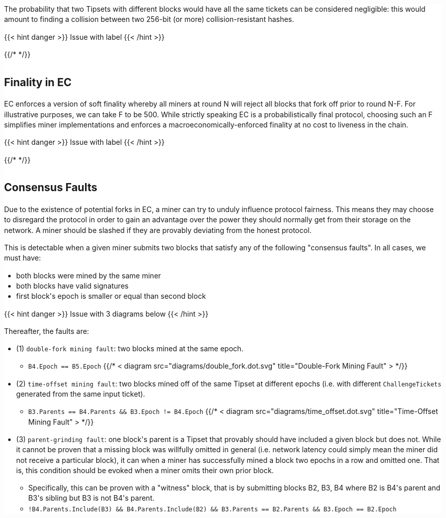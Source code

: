 The probability that two Tipsets with different blocks would have all the same tickets can be considered negligible: this would amount to finding a collision between two 256-bit (or more) collision-resistant hashes.

{{< hint danger >}}
Issue with label
{{< /hint >}}

{{/* <label finality> */}}
## Finality in EC
EC enforces a version of soft finality whereby all miners at round N will reject all blocks that fork off prior to round N-F. For illustrative purposes, we can take F to be 500. While strictly speaking EC is a probabilistically final protocol, choosing such an F simplifies miner implementations and enforces a macroeconomically-enforced finality at no cost to liveness in the chain.

{{< hint danger >}}
Issue with label
{{< /hint >}}

{{/* <label consensus_faults> */}}
## Consensus Faults

Due to the existence of potential forks in EC, a miner can try to unduly influence protocol fairness. This means they may choose to disregard the protocol in order to gain an advantage over the power they should normally get from their storage on the network. A miner should be slashed if they are provably deviating from the honest protocol.

This is detectable when a given miner submits two blocks that satisfy any of the following "consensus faults". In all cases, we must have:

- both blocks were mined by the same miner
- both blocks have valid signatures
- first block's epoch is smaller or equal than second block

{{< hint danger >}}
Issue with 3 diagrams below
{{< /hint >}}

Thereafter, the faults are:

- (1) `double-fork mining fault`: two blocks mined at the same epoch.
  - `B4.Epoch == B5.Epoch`
{{/* < diagram src="diagrams/double_fork.dot.svg" title="Double-Fork Mining Fault" > */}}

- (2) `time-offset mining fault`: two blocks mined off of the same Tipset at different epochs (i.e. with different `ChallengeTickets` generated from the same input ticket).
  - `B3.Parents == B4.Parents && B3.Epoch != B4.Epoch`
{{/* < diagram src="diagrams/time_offset.dot.svg" title="Time-Offset Mining Fault" > */}}

- (3) `parent-grinding fault`: one block's parent is a Tipset that provably should have included a given block but does not. While it cannot be proven that a missing block was willfully omitted in general (i.e. network latency could simply mean the miner did not receive a particular block), it can when a miner has successfully mined a block two epochs in a row and omitted one. That is, this condition should be evoked when a miner omits their own prior block.
  - Specifically, this can be proven with a "witness" block, that is by submitting blocks B2, B3, B4 where B2 is B4's parent and B3's sibling but B3 is not B4's parent.
  - `!B4.Parents.Include(B3) && B4.Parents.Include(B2) && B3.Parents == B2.Parents && B3.Epoch == B2.Epoch`
